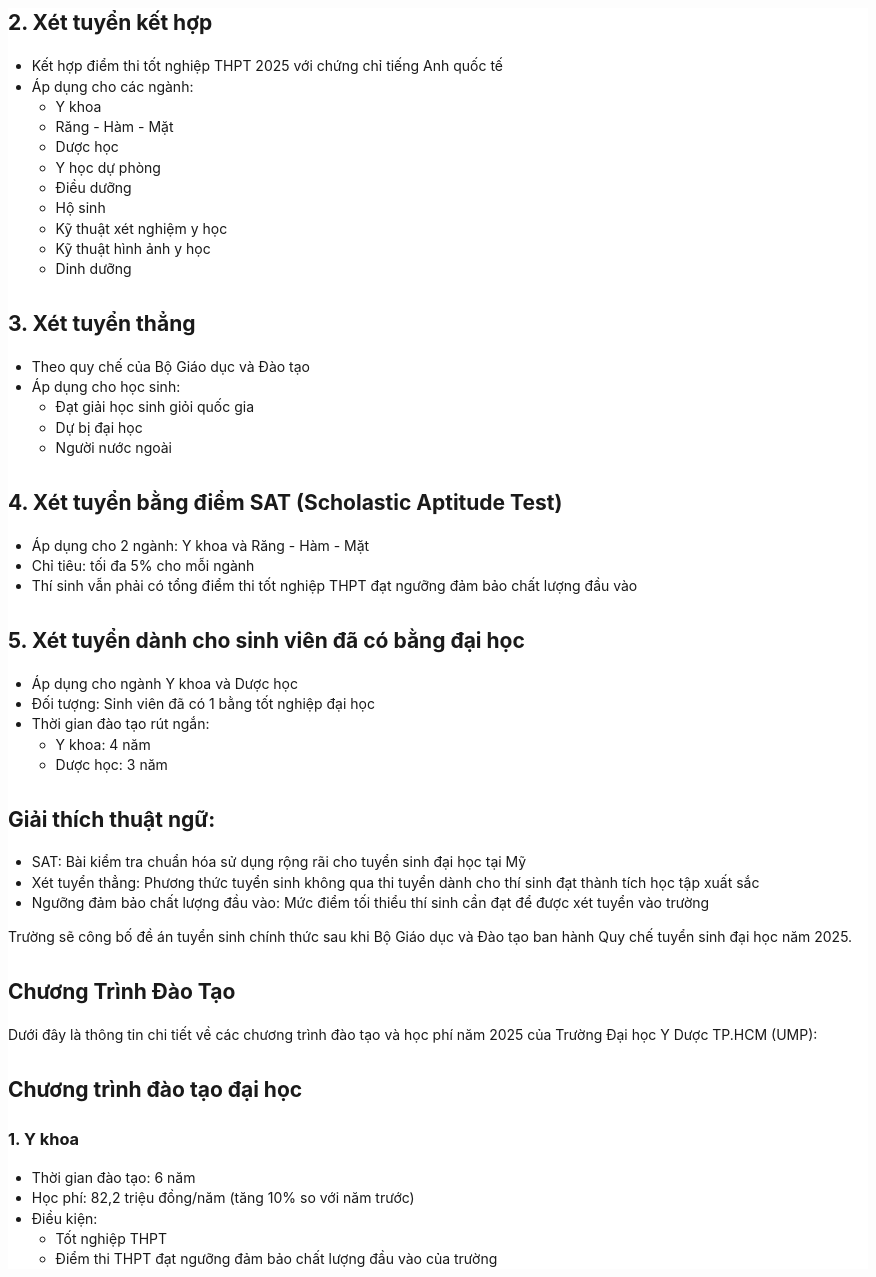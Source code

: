 
## 2. Xét tuyển kết hợp
  * Kết hợp điểm thi tốt nghiệp THPT 2025 với chứng chỉ tiếng Anh quốc tế
  * Áp dụng cho các ngành: 
    * Y khoa
    * Răng - Hàm - Mặt
    * Dược học
    * Y học dự phòng
    * Điều dưỡng
    * Hộ sinh
    * Kỹ thuật xét nghiệm y học
    * Kỹ thuật hình ảnh y học
    * Dinh dưỡng


## 3. Xét tuyển thẳng
  * Theo quy chế của Bộ Giáo dục và Đào tạo
  * Áp dụng cho học sinh: 
    * Đạt giải học sinh giỏi quốc gia
    * Dự bị đại học
    * Người nước ngoài


## 4. Xét tuyển bằng điểm SAT (Scholastic Aptitude Test)
  * Áp dụng cho 2 ngành: Y khoa và Răng - Hàm - Mặt
  * Chỉ tiêu: tối đa 5% cho mỗi ngành
  * Thí sinh vẫn phải có tổng điểm thi tốt nghiệp THPT đạt ngưỡng đảm bảo chất lượng đầu vào


## 5. Xét tuyển dành cho sinh viên đã có bằng đại học
  * Áp dụng cho ngành Y khoa và Dược học
  * Đối tượng: Sinh viên đã có 1 bằng tốt nghiệp đại học
  * Thời gian đào tạo rút ngắn: 
    * Y khoa: 4 năm
    * Dược học: 3 năm


## Giải thích thuật ngữ:
  * SAT: Bài kiểm tra chuẩn hóa sử dụng rộng rãi cho tuyển sinh đại học tại Mỹ
  * Xét tuyển thẳng: Phương thức tuyển sinh không qua thi tuyển dành cho thí sinh đạt thành tích học tập xuất sắc
  * Ngưỡng đảm bảo chất lượng đầu vào: Mức điểm tối thiểu thí sinh cần đạt để được xét tuyển vào trường


Trường sẽ công bố đề án tuyển sinh chính thức sau khi Bộ Giáo dục và Đào tạo ban hành Quy chế tuyển sinh đại học năm 2025.
## Chương Trình Đào Tạo
Dưới đây là thông tin chi tiết về các chương trình đào tạo và học phí năm 2025 của Trường Đại học Y Dược TP.HCM (UMP):
## Chương trình đào tạo đại học
### 1. Y khoa
  * Thời gian đào tạo: 6 năm
  * Học phí: 82,2 triệu đồng/năm (tăng 10% so với năm trước)
  * Điều kiện: 
    * Tốt nghiệp THPT
    * Điểm thi THPT đạt ngưỡng đảm bảo chất lượng đầu vào của trường
